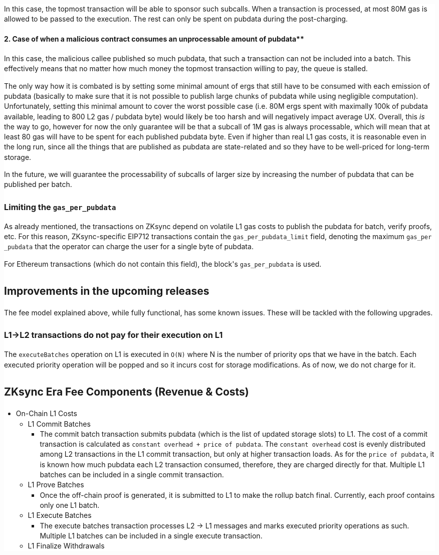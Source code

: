 In this case, the topmost transaction will be able to sponsor such subcalls. When a transaction is processed, at most 80M gas is allowed to be passed to the execution. The rest can only be spent on pubdata during the post-charging.

#### 2. Case of when a malicious contract consumes an unprocessable amount of pubdata\*\*

In this case, the malicious callee published so much pubdata, that such a transaction can not be included into a batch. This effectively means that no matter how much money the topmost transaction willing to pay, the queue is stalled.

The only way how it is combated is by setting some minimal amount of ergs that still have to be consumed with each emission of pubdata (basically to make sure that it is not possible to publish large chunks of pubdata while using negligible computation). Unfortunately, setting this minimal amount to cover the worst possible case (i.e. 80M ergs spent with maximally 100k of pubdata available, leading to 800 L2 gas / pubdata byte) would likely be too harsh and will negatively impact average UX. Overall, this _is_ the way to go, however for now the only guarantee will be that a subcall of 1M gas is always processable, which will mean that at least 80 gas will have to be spent for each published pubdata byte. Even if higher than real L1 gas costs, it is reasonable even in the long run, since all the things that are published as pubdata are state-related and so they have to be well-priced for long-term storage.

In the future, we will guarantee the processability of subcalls of larger size by increasing the number of pubdata that can be published per batch.

### Limiting the `gas_per_pubdata`

As already mentioned, the transactions on ZKsync depend on volatile L1 gas costs to publish the pubdata for batch, verify proofs, etc. For this reason, ZKsync-specific EIP712 transactions contain the `gas_per_pubdata_limit` field, denoting the maximum `gas_per_pubdata` that the operator can charge the user for a single byte of pubdata.

For Ethereum transactions (which do not contain this field), the block's `gas_per_pubdata` is used.

## Improvements in the upcoming releases

The fee model explained above, while fully functional, has some known issues. These will be tackled with the following upgrades.

### L1->L2 transactions do not pay for their execution on L1

The `executeBatches` operation on L1 is executed in `O(N)` where N is the number of priority ops that we have in the batch. Each executed priority operation will be popped and so it incurs cost for storage modifications. As of now, we do not charge for it.

## ZKsync Era Fee Components (Revenue & Costs)

- On-Chain L1 Costs
  - L1 Commit Batches
    - The commit batch transaction submits pubdata (which is the list of updated storage slots) to L1. The cost of a commit transaction is calculated as `constant overhead + price of pubdata`. The `constant overhead` cost is evenly distributed among L2 transactions in the L1 commit transaction, but only at higher transaction loads. As for the `price of pubdata`, it is known how much pubdata each L2 transaction consumed, therefore, they are charged directly for that. Multiple L1 batches can be included in a single commit transaction.
  - L1 Prove Batches
    - Once the off-chain proof is generated, it is submitted to L1 to make the rollup batch final. Currently, each proof contains only one L1 batch.
  - L1 Execute Batches
    - The execute batches transaction processes L2 -> L1 messages and marks executed priority operations as such. Multiple L1 batches can be included in a single execute transaction.
  - L1 Finalize Withdrawals